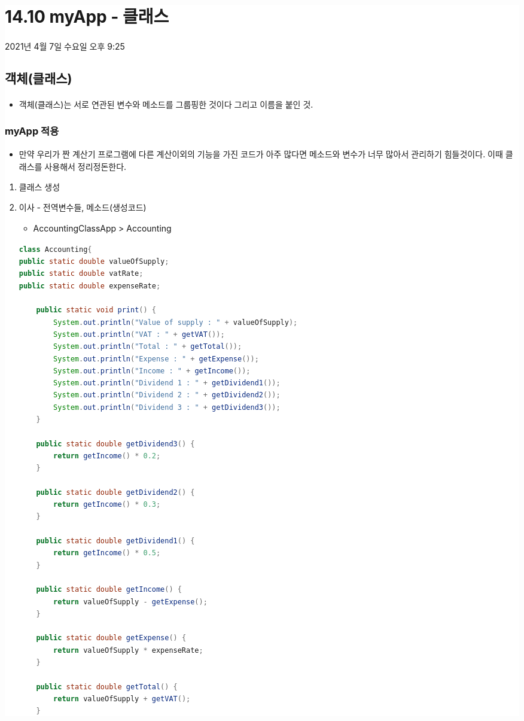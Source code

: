 # 14.10 myApp - 클래스

2021년 4월 7일 수요일
오후 9:25

## 객체(클래스)
* 객체(클래스)는 서로 연관된 변수와 메소드를 그룹핑한 것이다 그리고 이름을 붙인 것.

### myApp 적용
* 만약 우리가 짠 계산기 프로그램에 다른 계산이외의 기능을 가진 코드가 아주 많다면 메소드와 변수가 너무 많아서 관리하기 힘들것이다. 이때 클래스를 사용해서 정리정돈한다.

1. 클래스 생성
	
2. 이사 - 전역변수들, 메소드(생성코드)
   * AccountingClassApp > Accounting
    ```java
    class Accounting{
    public static double valueOfSupply;
    public static double vatRate;
    public static double expenseRate;

        public static void print() {
            System.out.println("Value of supply : " + valueOfSupply);
            System.out.println("VAT : " + getVAT());
            System.out.println("Total : " + getTotal());
            System.out.println("Expense : " + getExpense());
            System.out.println("Income : " + getIncome());
            System.out.println("Dividend 1 : " + getDividend1());
            System.out.println("Dividend 2 : " + getDividend2());
            System.out.println("Dividend 3 : " + getDividend3());
        }

        public static double getDividend3() {
            return getIncome() * 0.2;
        }

        public static double getDividend2() {
            return getIncome() * 0.3;
        }

        public static double getDividend1() {
            return getIncome() * 0.5;
        }

        public static double getIncome() {
            return valueOfSupply - getExpense();
        }

        public static double getExpense() {
            return valueOfSupply * expenseRate;
        }

        public static double getTotal() {
            return valueOfSupply + getVAT();
        }
